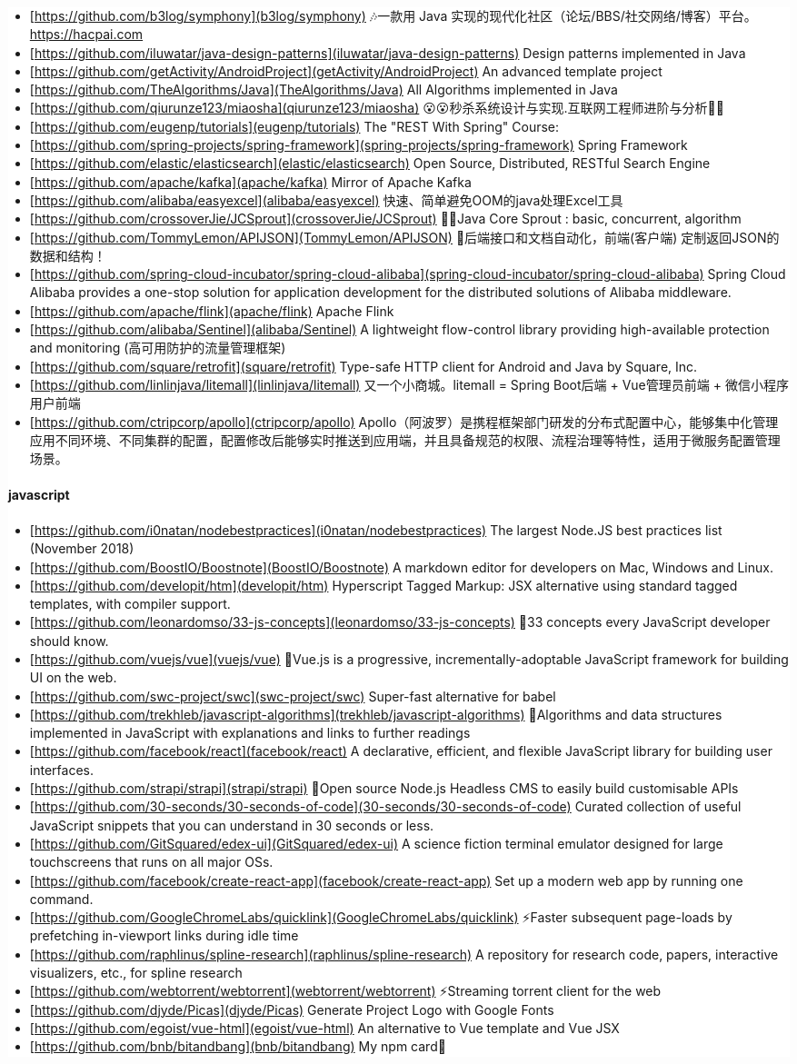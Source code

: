 * [https://github.com/b3log/symphony](b3log/symphony) 🎶一款用 Java 实现的现代化社区（论坛/BBS/社交网络/博客）平台。https://hacpai.com
* [https://github.com/iluwatar/java-design-patterns](iluwatar/java-design-patterns) Design patterns implemented in Java
* [https://github.com/getActivity/AndroidProject](getActivity/AndroidProject) An advanced template project
* [https://github.com/TheAlgorithms/Java](TheAlgorithms/Java) All Algorithms implemented in Java
* [https://github.com/qiurunze123/miaosha](qiurunze123/miaosha) 😮😮秒杀系统设计与实现.互联网工程师进阶与分析🙋🐓
* [https://github.com/eugenp/tutorials](eugenp/tutorials) The "REST With Spring" Course:
* [https://github.com/spring-projects/spring-framework](spring-projects/spring-framework) Spring Framework
* [https://github.com/elastic/elasticsearch](elastic/elasticsearch) Open Source, Distributed, RESTful Search Engine
* [https://github.com/apache/kafka](apache/kafka) Mirror of Apache Kafka
* [https://github.com/alibaba/easyexcel](alibaba/easyexcel) 快速、简单避免OOM的java处理Excel工具
* [https://github.com/crossoverJie/JCSprout](crossoverJie/JCSprout) 👨‍🎓Java Core Sprout : basic, concurrent, algorithm
* [https://github.com/TommyLemon/APIJSON](TommyLemon/APIJSON) 🚀后端接口和文档自动化，前端(客户端) 定制返回JSON的数据和结构！
* [https://github.com/spring-cloud-incubator/spring-cloud-alibaba](spring-cloud-incubator/spring-cloud-alibaba) Spring Cloud Alibaba provides a one-stop solution for application development for the distributed solutions of Alibaba middleware.
* [https://github.com/apache/flink](apache/flink) Apache Flink
* [https://github.com/alibaba/Sentinel](alibaba/Sentinel) A lightweight flow-control library providing high-available protection and monitoring (高可用防护的流量管理框架)
* [https://github.com/square/retrofit](square/retrofit) Type-safe HTTP client for Android and Java by Square, Inc.
* [https://github.com/linlinjava/litemall](linlinjava/litemall) 又一个小商城。litemall = Spring Boot后端 + Vue管理员前端 + 微信小程序用户前端
* [https://github.com/ctripcorp/apollo](ctripcorp/apollo) Apollo（阿波罗）是携程框架部门研发的分布式配置中心，能够集中化管理应用不同环境、不同集群的配置，配置修改后能够实时推送到应用端，并且具备规范的权限、流程治理等特性，适用于微服务配置管理场景。

#### javascript
* [https://github.com/i0natan/nodebestpractices](i0natan/nodebestpractices) The largest Node.JS best practices list (November 2018)
* [https://github.com/BoostIO/Boostnote](BoostIO/Boostnote) A markdown editor for developers on Mac, Windows and Linux.
* [https://github.com/developit/htm](developit/htm) Hyperscript Tagged Markup: JSX alternative using standard tagged templates, with compiler support.
* [https://github.com/leonardomso/33-js-concepts](leonardomso/33-js-concepts) 📜33 concepts every JavaScript developer should know.
* [https://github.com/vuejs/vue](vuejs/vue) 🖖Vue.js is a progressive, incrementally-adoptable JavaScript framework for building UI on the web.
* [https://github.com/swc-project/swc](swc-project/swc) Super-fast alternative for babel
* [https://github.com/trekhleb/javascript-algorithms](trekhleb/javascript-algorithms) 📝Algorithms and data structures implemented in JavaScript with explanations and links to further readings
* [https://github.com/facebook/react](facebook/react) A declarative, efficient, and flexible JavaScript library for building user interfaces.
* [https://github.com/strapi/strapi](strapi/strapi) 🚀Open source Node.js Headless CMS to easily build customisable APIs
* [https://github.com/30-seconds/30-seconds-of-code](30-seconds/30-seconds-of-code) Curated collection of useful JavaScript snippets that you can understand in 30 seconds or less.
* [https://github.com/GitSquared/edex-ui](GitSquared/edex-ui) A science fiction terminal emulator designed for large touchscreens that runs on all major OSs.
* [https://github.com/facebook/create-react-app](facebook/create-react-app) Set up a modern web app by running one command.
* [https://github.com/GoogleChromeLabs/quicklink](GoogleChromeLabs/quicklink) ⚡️Faster subsequent page-loads by prefetching in-viewport links during idle time
* [https://github.com/raphlinus/spline-research](raphlinus/spline-research) A repository for research code, papers, interactive visualizers, etc., for spline research
* [https://github.com/webtorrent/webtorrent](webtorrent/webtorrent) ⚡️Streaming torrent client for the web
* [https://github.com/djyde/Picas](djyde/Picas) Generate Project Logo with Google Fonts
* [https://github.com/egoist/vue-html](egoist/vue-html) An alternative to Vue template and Vue JSX
* [https://github.com/bnb/bitandbang](bnb/bitandbang) My npm card🤗